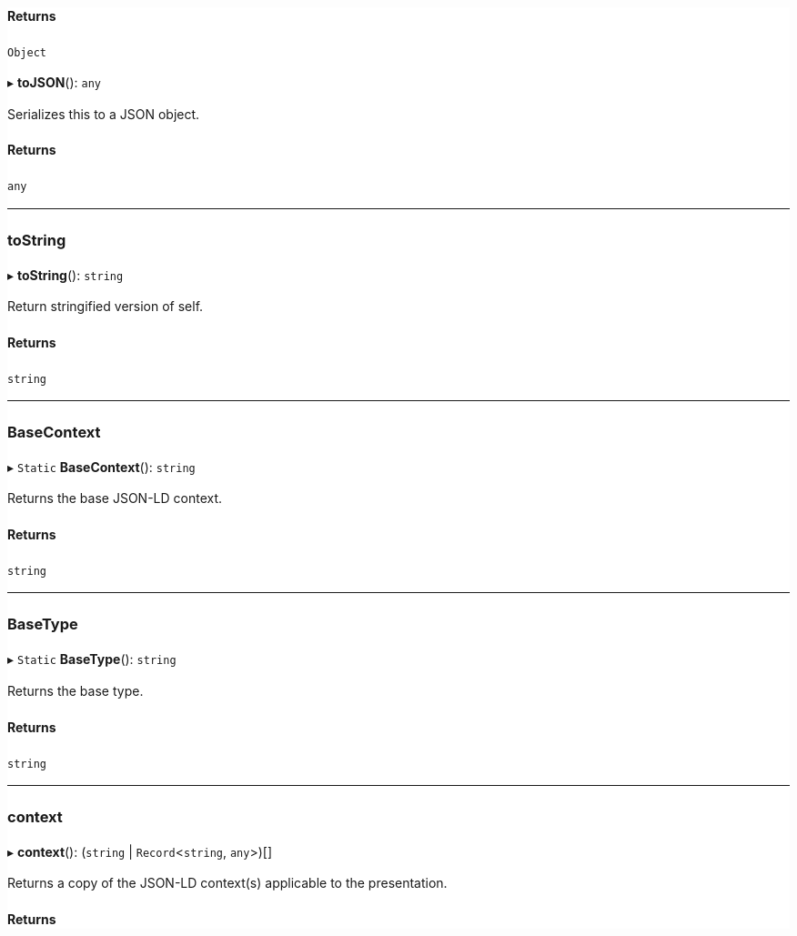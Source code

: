 #### Returns

`Object`

▸ **toJSON**(): `any`

Serializes this to a JSON object.

#### Returns

`any`

___

### toString

▸ **toString**(): `string`

Return stringified version of self.

#### Returns

`string`

___

### BaseContext

▸ `Static` **BaseContext**(): `string`

Returns the base JSON-LD context.

#### Returns

`string`

___

### BaseType

▸ `Static` **BaseType**(): `string`

Returns the base type.

#### Returns

`string`

___

### context

▸ **context**(): (`string` \| `Record`\<`string`, `any`\>)[]

Returns a copy of the JSON-LD context(s) applicable to the presentation.

#### Returns
